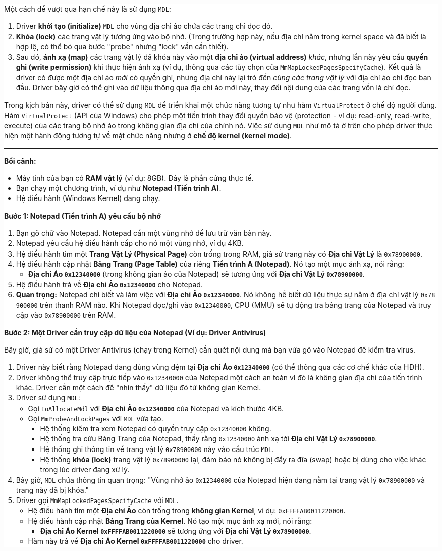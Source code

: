 Một cách để vượt qua hạn chế này là sử dụng `MDL`:
1.  Driver **khởi tạo (initialize)** `MDL` cho vùng địa chỉ ảo chứa các trang chỉ đọc đó.
2.  **Khóa (lock)** các trang vật lý tương ứng vào bộ nhớ. (Trong trường hợp này, nếu địa chỉ nằm trong kernel space và đã biết là hợp lệ, có thể bỏ qua bước "probe" nhưng "lock" vẫn cần thiết).
3.  Sau đó, **ánh xạ (map)** các trang vật lý đã khóa này vào một **địa chỉ ảo (virtual address)** *khác*, nhưng lần này yêu cầu **quyền ghi (write permission)** khi thực hiện ánh xạ (ví dụ, thông qua các tùy chọn của `MmMapLockedPagesSpecifyCache`).
Kết quả là driver có được một địa chỉ ảo *mới* có quyền ghi, nhưng địa chỉ này lại trỏ đến *cùng các trang vật lý* với địa chỉ ảo chỉ đọc ban đầu. Driver bây giờ có thể ghi vào dữ liệu thông qua địa chỉ ảo mới này, thay đổi nội dung của các trang vốn là chỉ đọc.

Trong kịch bản này, driver có thể sử dụng `MDL` để triển khai một chức năng tương tự như hàm `VirtualProtect` ở chế độ người dùng. Hàm `VirtualProtect` (API của Windows) cho phép một tiến trình thay đổi quyền bảo vệ (protection - ví dụ: read-only, read-write, execute) của các trang bộ nhớ ảo trong không gian địa chỉ của chính nó. Việc sử dụng `MDL` như mô tả ở trên cho phép driver thực hiện một hành động tương tự về mặt chức năng nhưng ở **chế độ kernel (kernel mode)**.

---


**Bối cảnh:**

* Máy tính của bạn có **RAM vật lý** (ví dụ: 8GB). Đây là phần cứng thực tế.
* Bạn chạy một chương trình, ví dụ như **Notepad (Tiến trình A)**.
* Hệ điều hành (Windows Kernel) đang chạy.

**Bước 1: Notepad (Tiến trình A) yêu cầu bộ nhớ**

1.  Bạn gõ chữ vào Notepad. Notepad cần một vùng nhớ để lưu trữ văn bản này.
2.  Notepad yêu cầu hệ điều hành cấp cho nó một vùng nhớ, ví dụ 4KB.
3.  Hệ điều hành tìm một **Trang Vật Lý (Physical Page)** còn trống trong RAM, giả sử trang này có **Địa chỉ Vật Lý** là `0x78900000`.
4.  Hệ điều hành cập nhật **Bảng Trang (Page Table)** của riêng **Tiến trình A (Notepad)**. Nó tạo một mục ánh xạ, nói rằng:
    * **Địa chỉ Ảo `0x12340000`** (trong không gian ảo của Notepad) sẽ tương ứng với **Địa chỉ Vật Lý `0x78900000`**.
5.  Hệ điều hành trả về **Địa chỉ Ảo `0x12340000`** cho Notepad.
6.  **Quan trọng:** Notepad chỉ biết và làm việc với **Địa chỉ Ảo `0x12340000`**. Nó không hề biết dữ liệu thực sự nằm ở địa chỉ vật lý `0x78900000` trên thanh RAM nào. Khi Notepad đọc/ghi vào `0x12340000`, CPU (MMU) sẽ tự động tra bảng trang của Notepad và truy cập vào `0x78900000` trên RAM.

**Bước 2: Một Driver cần truy cập dữ liệu của Notepad (Ví dụ: Driver Antivirus)**

Bây giờ, giả sử có một Driver Antivirus (chạy trong Kernel) cần quét nội dung mà bạn vừa gõ vào Notepad để kiểm tra virus.

1.  Driver này biết rằng Notepad đang dùng vùng đệm tại **Địa chỉ Ảo `0x12340000`** (có thể thông qua các cơ chế khác của HĐH).
2.  Driver không thể truy cập trực tiếp vào `0x12340000` của Notepad một cách an toàn vì đó là không gian địa chỉ của tiến trình khác. Driver cần một cách để "nhìn thấy" dữ liệu đó từ không gian Kernel.
3.  Driver sử dụng `MDL`:
    * Gọi `IoAllocateMdl` với **Địa chỉ Ảo `0x12340000`** của Notepad và kích thước 4KB.
    * Gọi `MmProbeAndLockPages` với `MDL` vừa tạo.
        * Hệ thống kiểm tra xem Notepad có quyền truy cập `0x12340000` không.
        * Hệ thống tra cứu Bảng Trang của Notepad, thấy rằng `0x12340000` ánh xạ tới **Địa chỉ Vật Lý `0x78900000`**.
        * Hệ thống ghi thông tin về trang vật lý `0x78900000` này vào cấu trúc `MDL`.
        * Hệ thống **khóa (lock)** trang vật lý `0x78900000` lại, đảm bảo nó không bị đẩy ra đĩa (swap) hoặc bị dùng cho việc khác trong lúc driver đang xử lý.
4.  Bây giờ, `MDL` chứa thông tin quan trọng: "Vùng nhớ ảo `0x12340000` của Notepad hiện đang nằm tại trang vật lý `0x78900000` và trang này đã bị khóa."
5.  Driver gọi `MmMapLockedPagesSpecifyCache` với `MDL`.
    * Hệ điều hành tìm một **Địa chỉ Ảo** còn trống trong **không gian Kernel**, ví dụ: `0xFFFFAB0011220000`.
    * Hệ điều hành cập nhật **Bảng Trang của Kernel**. Nó tạo một mục ánh xạ mới, nói rằng:
        * **Địa chỉ Ảo Kernel `0xFFFFAB0011220000`** sẽ tương ứng với **Địa chỉ Vật Lý `0x78900000`**.
    * Hàm này trả về **Địa chỉ Ảo Kernel `0xFFFFAB0011220000`** cho driver.